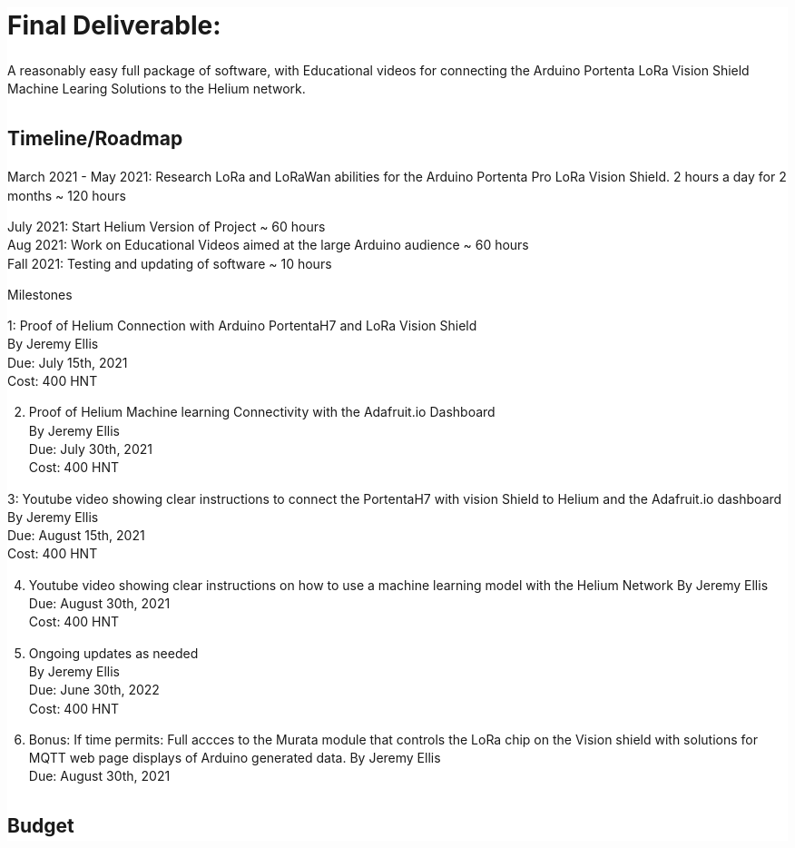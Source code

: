 # Final Deliverable: 
A reasonably easy full package of software, with Educational videos for connecting the Arduino Portenta LoRa Vision Shield Machine Learing Solutions to the Helium network.




## Timeline/Roadmap

March 2021 - May 2021: Research LoRa and LoRaWan abilities for the Arduino Portenta Pro LoRa Vision Shield. 2 hours a day for 2 months ~ 120 hours

July 2021: Start Helium Version of Project ~ 60 hours   
Aug 2021: Work on Educational Videos aimed at the large Arduino audience   ~ 60 hours  
Fall 2021: Testing and updating of software  ~ 10 hours  


Milestones

1: Proof of Helium Connection with Arduino PortentaH7 and LoRa Vision Shield  
   By Jeremy Ellis      
   Due: July 15th, 2021  
   Cost: 400 HNT  
   
2. Proof of Helium Machine learning Connectivity with the Adafruit.io Dashboard  
   By Jeremy Ellis      
   Due: July 30th, 2021  
   Cost: 400 HNT  
   

3: Youtube video showing clear instructions to connect the PortentaH7 with vision Shield to Helium and the Adafruit.io dashboard  
   By Jeremy Ellis      
   Due: August 15th, 2021  
   Cost: 400 HNT  
   
4. Youtube video showing clear instructions on how to use a machine learning model with the Helium Network
   By Jeremy Ellis      
   Due: August 30th, 2021  
   Cost: 400 HNT  
   
5. Ongoing updates as needed  
   By Jeremy Ellis      
   Due: June 30th, 2022  
   Cost: 400 HNT  
   
6. Bonus: If time permits: Full accces to the Murata module that controls the LoRa chip on the Vision shield with 
   solutions for MQTT web page displays of Arduino generated data.
   By Jeremy Ellis      
   Due: August 30th, 2021  

      
## Budget
